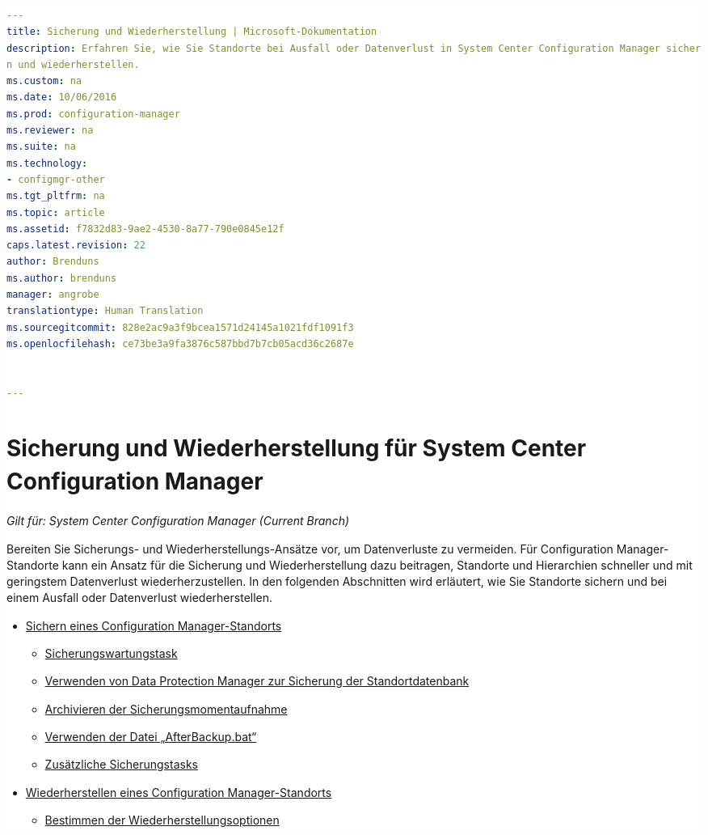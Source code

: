 ```yaml
---
title: Sicherung und Wiederherstellung | Microsoft-Dokumentation
description: Erfahren Sie, wie Sie Standorte bei Ausfall oder Datenverlust in System Center Configuration Manager sichern und wiederherstellen.
ms.custom: na
ms.date: 10/06/2016
ms.prod: configuration-manager
ms.reviewer: na
ms.suite: na
ms.technology:
- configmgr-other
ms.tgt_pltfrm: na
ms.topic: article
ms.assetid: f7832d83-9ae2-4530-8a77-790e0845e12f
caps.latest.revision: 22
author: Brenduns
ms.author: brenduns
manager: angrobe
translationtype: Human Translation
ms.sourcegitcommit: 828e2ac9a3f9bcea1571d24145a1021fdf1091f3
ms.openlocfilehash: ce73be3a9fa3876c587bbd7b7cb05acd36c2687e


---
```

# <a name="backup-and-recovery-for-system-center-configuration-manager"></a>Sicherung und Wiederherstellung für System Center Configuration Manager

*Gilt für: System Center Configuration Manager (Current Branch)*

Bereiten Sie Sicherungs- und Wiederherstellungs-Ansätze vor, um Datenverluste zu vermeiden. Für Configuration Manager-Standorte kann ein Ansatz für die Sicherung und Wiederherstellung dazu beitragen, Standorte und Hierarchien schneller und mit geringstem Datenverlust wiederherzustellen. In den folgenden Abschnitten wird erläutert, wie Sie Standorte sichern und bei einem Ausfall oder Datenverlust wiederherstellen.  

-   [Sichern eines Configuration Manager-Standorts](#BKMK_SiteBackup)  

    -   [Sicherungswartungstask](#BKMK_BackupMaintenanceTask)  

    -   [Verwenden von Data Protection Manager zur Sicherung der Standortdatenbank](#BKMK_DPMBackup)  

    -   [Archivieren der Sicherungsmomentaufnahme](#BKMK_ArchivingBackupSnapshot)  

    -   [Verwenden der Datei „AfterBackup.bat“](#BKMK_UsingAfterBackup)  

    -   [Zusätzliche Sicherungstasks](#BKMK_SupplementalBackup)  

-   [Wiederherstellen eines Configuration Manager-Standorts](#BKMK_RecoverSite)  

    -   [Bestimmen der Wiederherstellungsoptionen](#BKMK_DetermineRecoveryOptions)  

